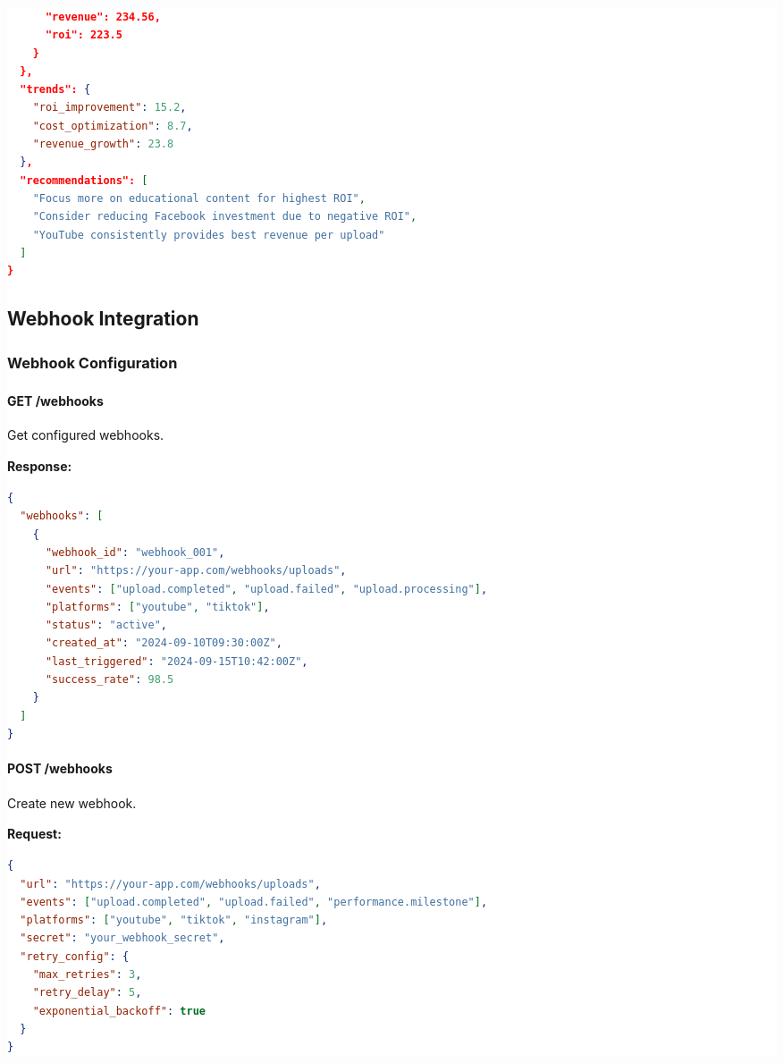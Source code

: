```json
      "revenue": 234.56,
      "roi": 223.5
    }
  },
  "trends": {
    "roi_improvement": 15.2,
    "cost_optimization": 8.7,
    "revenue_growth": 23.8
  },
  "recommendations": [
    "Focus more on educational content for highest ROI",
    "Consider reducing Facebook investment due to negative ROI",
    "YouTube consistently provides best revenue per upload"
  ]
}
```

## Webhook Integration

### Webhook Configuration

#### GET /webhooks
Get configured webhooks.

**Response:**
```json
{
  "webhooks": [
    {
      "webhook_id": "webhook_001",
      "url": "https://your-app.com/webhooks/uploads",
      "events": ["upload.completed", "upload.failed", "upload.processing"],
      "platforms": ["youtube", "tiktok"],
      "status": "active",
      "created_at": "2024-09-10T09:30:00Z",
      "last_triggered": "2024-09-15T10:42:00Z",
      "success_rate": 98.5
    }
  ]
}
```

#### POST /webhooks
Create new webhook.

**Request:**
```json
{
  "url": "https://your-app.com/webhooks/uploads",
  "events": ["upload.completed", "upload.failed", "performance.milestone"],
  "platforms": ["youtube", "tiktok", "instagram"],
  "secret": "your_webhook_secret",
  "retry_config": {
    "max_retries": 3,
    "retry_delay": 5,
    "exponential_backoff": true
  }
}
```
